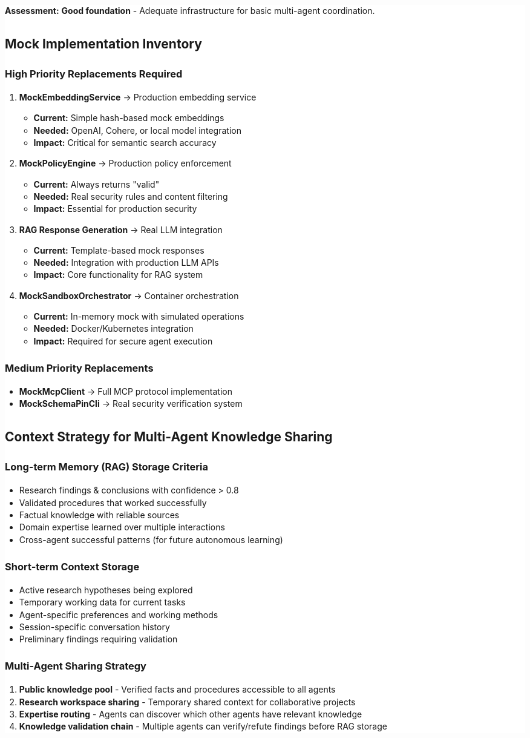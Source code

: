 **Assessment:** **Good foundation** - Adequate infrastructure for basic multi-agent coordination.

## Mock Implementation Inventory

### High Priority Replacements Required

1. **MockEmbeddingService** → Production embedding service
   - **Current:** Simple hash-based mock embeddings
   - **Needed:** OpenAI, Cohere, or local model integration
   - **Impact:** Critical for semantic search accuracy

2. **MockPolicyEngine** → Production policy enforcement
   - **Current:** Always returns "valid" 
   - **Needed:** Real security rules and content filtering
   - **Impact:** Essential for production security

3. **RAG Response Generation** → Real LLM integration
   - **Current:** Template-based mock responses
   - **Needed:** Integration with production LLM APIs
   - **Impact:** Core functionality for RAG system

4. **MockSandboxOrchestrator** → Container orchestration
   - **Current:** In-memory mock with simulated operations
   - **Needed:** Docker/Kubernetes integration
   - **Impact:** Required for secure agent execution

### Medium Priority Replacements

- **MockMcpClient** → Full MCP protocol implementation
- **MockSchemaPinCli** → Real security verification system

## Context Strategy for Multi-Agent Knowledge Sharing

### Long-term Memory (RAG) Storage Criteria
- Research findings & conclusions with confidence > 0.8
- Validated procedures that worked successfully
- Factual knowledge with reliable sources
- Domain expertise learned over multiple interactions
- Cross-agent successful patterns (for future autonomous learning)

### Short-term Context Storage
- Active research hypotheses being explored
- Temporary working data for current tasks
- Agent-specific preferences and working methods
- Session-specific conversation history
- Preliminary findings requiring validation

### Multi-Agent Sharing Strategy
1. **Public knowledge pool** - Verified facts and procedures accessible to all agents
2. **Research workspace sharing** - Temporary shared context for collaborative projects
3. **Expertise routing** - Agents can discover which other agents have relevant knowledge
4. **Knowledge validation chain** - Multiple agents can verify/refute findings before RAG storage
